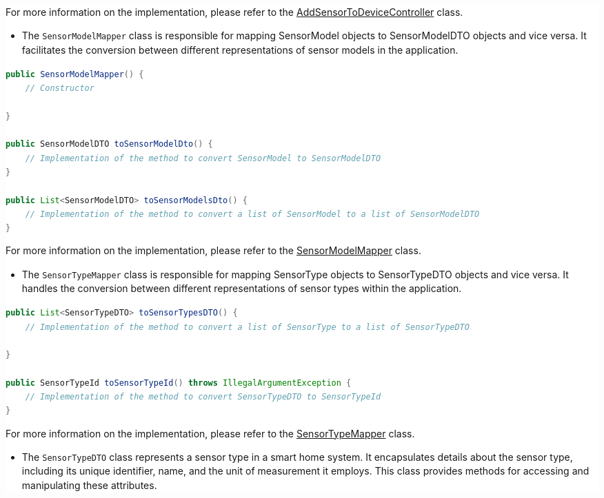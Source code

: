 For more information on the implementation, please refer to
the [AddSensorToDeviceController](https://github.com/Departamento-de-Engenharia-Informatica/2023-2024-switch-dev-project-assignment-switch-project-2023-2024-grupo6/blob/main/src/main/java/smarthome/controller/AddSensorToDeviceController.java)
class.

- The `SensorModelMapper` class is responsible for mapping SensorModel objects to SensorModelDTO objects and vice versa.
  It facilitates the conversion between different representations of sensor models in the application.

```java
public SensorModelMapper() {
    // Constructor

}

public SensorModelDTO toSensorModelDto() {
    // Implementation of the method to convert SensorModel to SensorModelDTO
}

public List<SensorModelDTO> toSensorModelsDto() {
    // Implementation of the method to convert a list of SensorModel to a list of SensorModelDTO
}
```

For more information on the implementation, please refer to
the [SensorModelMapper](https://github.com/Departamento-de-Engenharia-Informatica/2023-2024-switch-dev-project-assignment-switch-project-2023-2024-grupo6/blob/main/src/main/java/smarthome/dto/mappers/SensorModelMapper.java)
class.

- The `SensorTypeMapper` class is responsible for mapping SensorType objects to SensorTypeDTO objects and vice versa. It
  handles the conversion between different representations of sensor types within the application.

```java
public List<SensorTypeDTO> toSensorTypesDTO() {
    // Implementation of the method to convert a list of SensorType to a list of SensorTypeDTO

}

public SensorTypeId toSensorTypeId() throws IllegalArgumentException {
    // Implementation of the method to convert SensorTypeDTO to SensorTypeId
}
```

For more information on the implementation, please refer to
the [SensorTypeMapper](https://github.com/Departamento-de-Engenharia-Informatica/2023-2024-switch-dev-project-assignment-switch-project-2023-2024-grupo6/blob/main/src/main/java/smarthome/dto/mappers/SensorTypeMapper.java)
class.

- The `SensorTypeDTO` class represents a sensor type in a smart home system. It encapsulates details about the sensor
  type, including its unique identifier, name, and the unit of measurement it employs. This class provides methods for
  accessing and manipulating these attributes.
